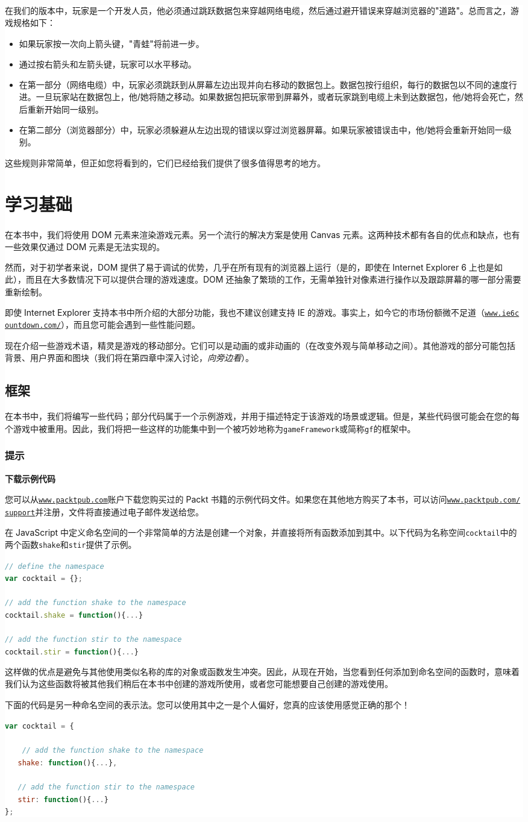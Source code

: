 在我们的版本中，玩家是一个开发人员，他必须通过跳跃数据包来穿越网络电缆，然后通过避开错误来穿越浏览器的"道路"。总而言之，游戏规格如下：

+   如果玩家按一次向上箭头键，"青蛙"将前进一步。

+   通过按右箭头和左箭头键，玩家可以水平移动。

+   在第一部分（网络电缆）中，玩家必须跳跃到从屏幕左边出现并向右移动的数据包上。数据包按行组织，每行的数据包以不同的速度行进。一旦玩家站在数据包上，他/她将随之移动。如果数据包把玩家带到屏幕外，或者玩家跳到电缆上未到达数据包，他/她将会死亡，然后重新开始同一级别。

+   在第二部分（浏览器部分）中，玩家必须躲避从左边出现的错误以穿过浏览器屏幕。如果玩家被错误击中，他/她将会重新开始同一级别。

这些规则非常简单，但正如您将看到的，它们已经给我们提供了很多值得思考的地方。

# 学习基础

在本书中，我们将使用 DOM 元素来渲染游戏元素。另一个流行的解决方案是使用 Canvas 元素。这两种技术都有各自的优点和缺点，也有一些效果仅通过 DOM 元素是无法实现的。

然而，对于初学者来说，DOM 提供了易于调试的优势，几乎在所有现有的浏览器上运行（是的，即使在 Internet Explorer 6 上也是如此），而且在大多数情况下可以提供合理的游戏速度。DOM 还抽象了繁琐的工作，无需单独针对像素进行操作以及跟踪屏幕的哪一部分需要重新绘制。

即使 Internet Explorer 支持本书中所介绍的大部分功能，我也不建议创建支持 IE 的游戏。事实上，如今它的市场份额微不足道（[`www.ie6countdown.com/`](http://www.ie6countdown.com/)），而且您可能会遇到一些性能问题。

现在介绍一些游戏术语，精灵是游戏的移动部分。它们可以是动画的或非动画的（在改变外观与简单移动之间）。其他游戏的部分可能包括背景、用户界面和图块（我们将在第四章中深入讨论，*向旁边看*）。

## 框架

在本书中，我们将编写一些代码；部分代码属于一个示例游戏，并用于描述特定于该游戏的场景或逻辑。但是，某些代码很可能会在您的每个游戏中被重用。因此，我们将把一些这样的功能集中到一个被巧妙地称为`gameFramework`或简称`gf`的框架中。

### 提示

**下载示例代码**

您可以从[`www.packtpub.com`](http://www.packtpub.com)账户下载您购买过的 Packt 书籍的示例代码文件。如果您在其他地方购买了本书，可以访问[`www.packtpub.com/support`](http://www.packtpub.com/support)并注册，文件将直接通过电子邮件发送给您。

在 JavaScript 中定义命名空间的一个非常简单的方法是创建一个对象，并直接将所有函数添加到其中。以下代码为名称空间`cocktail`中的两个函数`shake`和`stir`提供了示例。

```js
// define the namespace
var cocktail = {};

// add the function shake to the namespace
cocktail.shake = function(){...}

// add the function stir to the namespace
cocktail.stir = function(){...}
```

这样做的优点是避免与其他使用类似名称的库的对象或函数发生冲突。因此，从现在开始，当您看到任何添加到命名空间的函数时，意味着我们认为这些函数将被其他我们稍后在本书中创建的游戏所使用，或者您可能想要自己创建的游戏使用。

下面的代码是另一种命名空间的表示法。您可以使用其中之一是个人偏好，您真的应该使用感觉正确的那个！

```js
var cocktail = {

    // add the function shake to the namespace
   shake: function(){...},

   // add the function stir to the namespace
   stir: function(){...}
};
```
